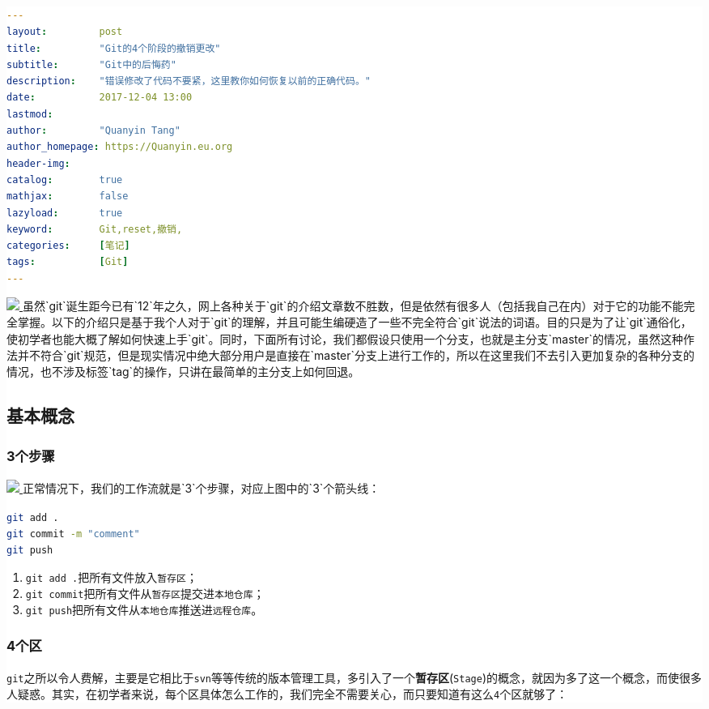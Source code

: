 ```yaml
---
layout:         post
title:          "Git的4个阶段的撤销更改"
subtitle:       "Git中的后悔药"
description:    "错误修改了代码不要紧，这里教你如何恢复以前的正确代码。"
date:           2017-12-04 13:00
lastmod:
author:         "Quanyin Tang"
author_homepage: https://Quanyin.eu.org
header-img:     
catalog:        true
mathjax:        false
lazyload:       true
keyword:        Git,reset,撤销,
categories:     [笔记]
tags:           [Git]
---
```


<a href="/Source/images/post-content/git-reset/git-working-mode.png">
<img data-src="/Source/images/post-content/git-reset/git-working-mode.png" class="lazyload" alt=" " />
</a>
虽然`git`诞生距今已有`12`年之久，网上各种关于`git`的介绍文章数不胜数，但是依然有很多人（包括我自己在内）对于它的功能不能完全掌握。以下的介绍只是基于我个人对于`git`的理解，并且可能生编硬造了一些不完全符合`git`说法的词语。目的只是为了让`git`通俗化，使初学者也能大概了解如何快速上手`git`。同时，下面所有讨论，我们都假设只使用一个分支，也就是主分支`master`的情况，虽然这种作法并不符合`git`规范，但是现实情况中绝大部分用户是直接在`master`分支上进行工作的，所以在这里我们不去引入更加复杂的各种分支的情况，也不涉及标签`tag`的操作，只讲在最简单的主分支上如何回退。

## 基本概念

### 3个步骤
<a href="/Source/images/post-content/git-reset/git-workflow.png">
<img data-src="/Source/images/post-content/git-reset/git-workflow.png" class="lazyload" alt=" " />
</a>
正常情况下，我们的工作流就是`3`个步骤，对应上图中的`3`个箭头线：

```bash
git add .
git commit -m "comment"
git push
```

1. `git add .`把所有文件放入`暂存区`；
2. `git commit`把所有文件从`暂存区`提交进`本地仓库`；
3. `git push`把所有文件从`本地仓库`推送进`远程仓库`。

### 4个区

`git`之所以令人费解，主要是它相比于`svn`等等传统的版本管理工具，多引入了一个**暂存区**(`Stage`)的概念，就因为多了这一个概念，而使很多人疑惑。其实，在初学者来说，每个区具体怎么工作的，我们完全不需要关心，而只要知道有这么`4`个区就够了：
